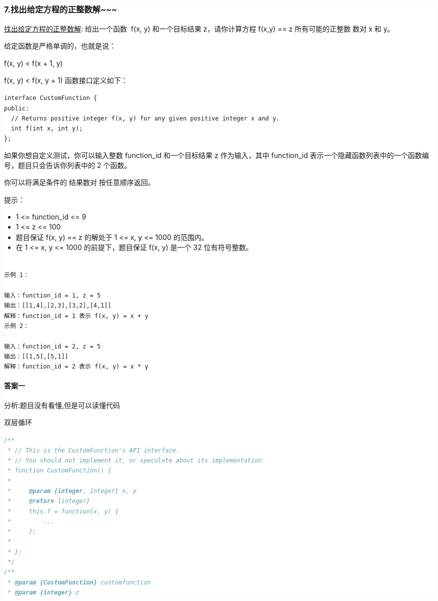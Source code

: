 
### 7.找出给定方程的正整数解~~~
[找出给定方程的正整数解](https://leetcode-cn.com/problems/find-positive-integer-solution-for-a-given-equation/):
给出一个函数  f(x, y) 和一个目标结果 z，请你计算方程 f(x,y) == z 所有可能的正整数 数对 x 和 y。

给定函数是严格单调的，也就是说：

f(x, y) < f(x + 1, y)


f(x, y) < f(x, y + 1)
函数接口定义如下：

```
interface CustomFunction {
public:
  // Returns positive integer f(x, y) for any given positive integer x and y.
  int f(int x, int y);
};
```
如果你想自定义测试，你可以输入整数 function_id 和一个目标结果 z 作为输入，其中 function_id 表示一个隐藏函数列表中的一个函数编号，题目只会告诉你列表中的 2 个函数。  

你可以将满足条件的 结果数对 按任意顺序返回。


提示：

* 1 <= function_id <= 9
* 1 <= z <= 100
* 题目保证 f(x, y) == z 的解处于 1 <= x, y <= 1000 的范围内。
* 在 1 <= x, y <= 1000 的前提下，题目保证 f(x, y) 是一个 32 位有符号整数。


```

示例 1：

输入：function_id = 1, z = 5
输出：[[1,4],[2,3],[3,2],[4,1]]
解释：function_id = 1 表示 f(x, y) = x + y
示例 2：

输入：function_id = 2, z = 5
输出：[[1,5],[5,1]]
解释：function_id = 2 表示 f(x, y) = x * y

```

#### 答案一
分析:题目没有看懂,但是可以读懂代码

双层循环
```javascript
/**
 * // This is the CustomFunction's API interface.
 * // You should not implement it, or speculate about its implementation
 * function CustomFunction() {
 *
 *     @param {integer, integer} x, y
 *     @return {integer}
 *     this.f = function(x, y) {
 *         ...
 *     };
 *
 * };
 */
/**
 * @param {CustomFunction} customfunction
 * @param {integer} z
```